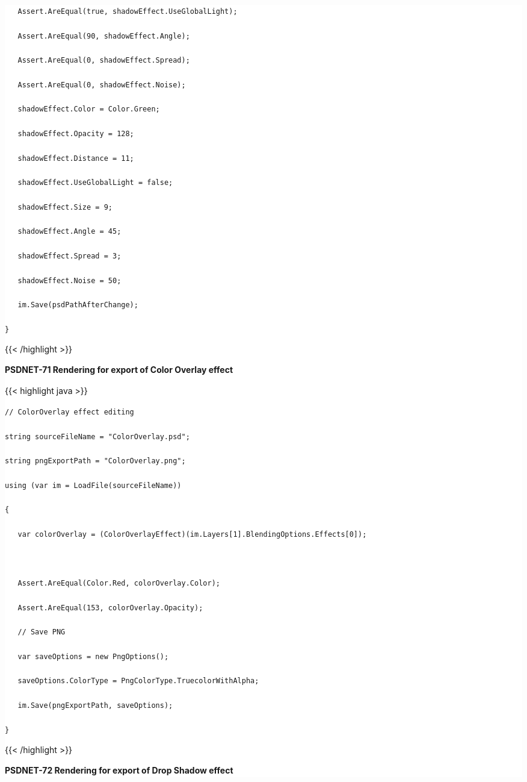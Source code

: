        Assert.AreEqual(true, shadowEffect.UseGlobalLight);

       Assert.AreEqual(90, shadowEffect.Angle);

       Assert.AreEqual(0, shadowEffect.Spread);

       Assert.AreEqual(0, shadowEffect.Noise);

       shadowEffect.Color = Color.Green;

       shadowEffect.Opacity = 128;

       shadowEffect.Distance = 11;

       shadowEffect.UseGlobalLight = false;

       shadowEffect.Size = 9;

       shadowEffect.Angle = 45;

       shadowEffect.Spread = 3;

       shadowEffect.Noise = 50;

       im.Save(psdPathAfterChange);

    }

{{< /highlight >}}



**PSDNET-71 Rendering for export of Color Overlay effect**

{{< highlight java >}}

    // ColorOverlay effect editing

    string sourceFileName = "ColorOverlay.psd";

    string pngExportPath = "ColorOverlay.png";

    using (var im = LoadFile(sourceFileName))

    {

       var colorOverlay = (ColorOverlayEffect)(im.Layers[1].BlendingOptions.Effects[0]);



       Assert.AreEqual(Color.Red, colorOverlay.Color);

       Assert.AreEqual(153, colorOverlay.Opacity);

       // Save PNG

       var saveOptions = new PngOptions();

       saveOptions.ColorType = PngColorType.TruecolorWithAlpha;

       im.Save(pngExportPath, saveOptions);

    }

{{< /highlight >}}

**PSDNET-72 Rendering for export of Drop Shadow effect**
